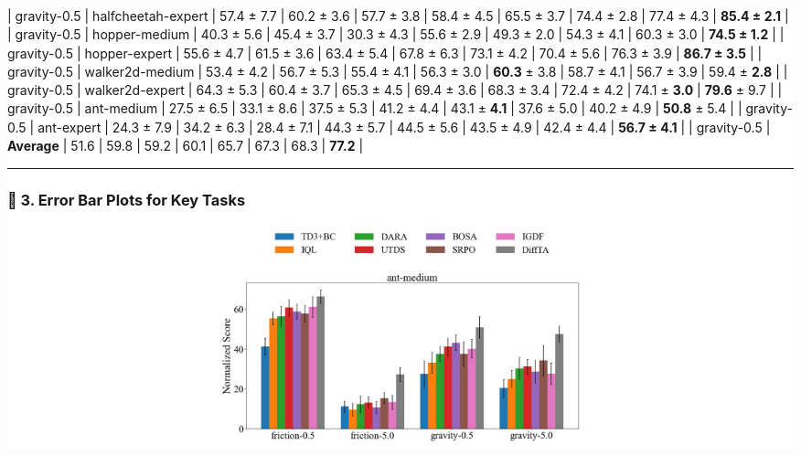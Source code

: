 | gravity-0.5 | halfcheetah-expert     | 57.4 ± 7.7     | 60.2 ± 3.6     | 57.7 ± 3.8     | 58.4 ± 4.5     | 65.5 ± 3.7     | 74.4 ± 2.8     | 77.4 ± 4.3     | **85.4 ± 2.1**       |
| gravity-0.5 | hopper-medium          | 40.3 ± 5.6     | 45.4 ± 3.7     | 30.3 ± 4.3     | 55.6 ± 2.9     | 49.3 ± 2.0     | 54.3 ± 4.1     | 60.3 ± 3.0     | **74.5 ± 1.2**       |
| gravity-0.5 | hopper-expert          | 55.6 ± 4.7     | 61.5 ± 3.6     | 63.4 ± 5.4     | 67.8 ± 6.3     | 73.1 ± 4.2     | 70.4 ± 5.6     | 76.3 ± 3.9     | **86.7 ± 3.5**       |
| gravity-0.5 | walker2d-medium        | 53.4 ± 4.2     | 56.7 ± 5.3     | 55.4 ± 4.1     | 56.3 ± 3.0     | **60.3** ± 3.8 | 58.7 ± 4.1     | 56.7 ± 3.9     | 59.4 ± **2.8**           |
| gravity-0.5 | walker2d-expert        | 64.3 ± 5.3     | 60.4 ± 3.7     | 65.3 ± 4.5     | 69.4 ± 3.6     | 68.3 ± 3.4     | 72.4 ± 4.2     | 74.1 ± **3.0**     | **79.6** ± 9.7       |
| gravity-0.5 | ant-medium             | 27.5 ± 6.5     | 33.1 ± 8.6     | 37.5 ± 5.3     | 41.2 ± 4.4     | 43.1 ± **4.1**     | 37.6 ± 5.0     | 40.2 ± 4.9     | **50.8** ± 5.4       |
| gravity-0.5 | ant-expert             | 24.3 ± 7.9     | 34.2 ± 6.3     | 28.4 ± 7.1     | 44.3 ± 5.7     | 44.5 ± 5.6     | 43.5 ± 4.9     | 42.4 ± 4.4     | **56.7 ± 4.1**       |
| gravity-0.5 | **Average**            | 51.6     | 59.8     | 59.2      | 60.1     | 65.7     | 67.3     | 68.3     | **77.2**       |
</div>



---

###  📌 3. Error Bar Plots for Key Tasks


<div align="center">
    <img src="Table2-friction-gravity.jpeg" width="48%" height ="100%" >  <br> 